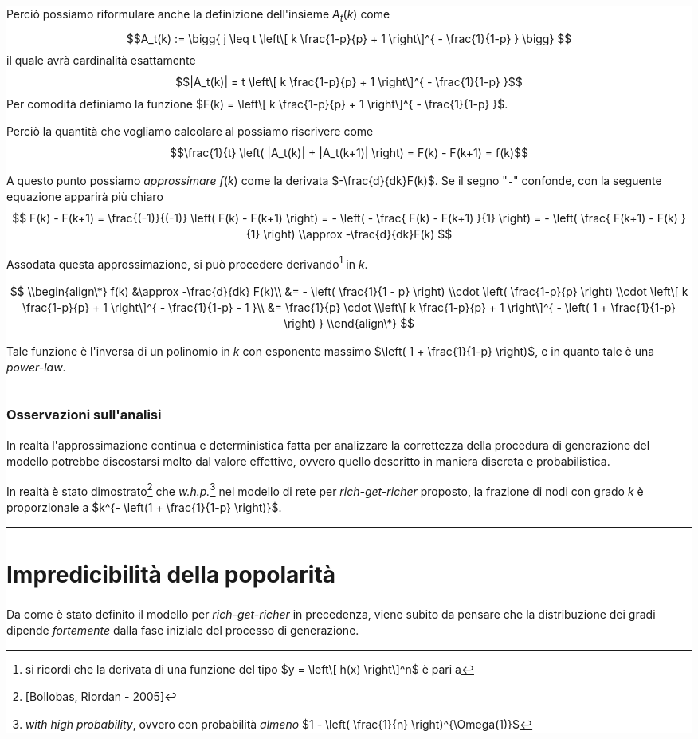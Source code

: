 Perciò possiamo riformulare anche la definizione dell'insieme $A_t(k)$ come
$$A_t(k) := \bigg{ j \leq t \left\[ k \frac{1-p}{p} + 1 \right\]^{ - \frac{1}{1-p} }  \bigg} $$
il quale avrà cardinalità esattamente
$$|A_t(k)| =  t \left\[ k \frac{1-p}{p} + 1 \right\]^{ - \frac{1}{1-p} }$$
Per comodità definiamo la funzione $F(k) = \left\[ k \frac{1-p}{p} + 1 \right\]^{ - \frac{1}{1-p} }$.

Perciò la quantità che vogliamo calcolare al possiamo riscrivere come
$$\frac{1}{t} \left( |A_t(k)| + |A_t(k+1)| \right) = F(k) - F(k+1) = f(k)$$

A questo punto possiamo *approssimare* $f(k)$ come la derivata $-\frac{d}{dk}F(k)$.
Se il segno "`-`" confonde, con la seguente equazione apparirà più chiaro
$$
F(k) - F(k+1)
= \frac{(-1)}{(-1)} \left( F(k) - F(k+1) \right)
= - \left( - \frac{ F(k) - F(k+1) }{1} \right)
= - \left( \frac{ F(k+1) - F(k) }{1} \right)
\\approx -\frac{d}{dk}F(k)
$$

Assodata questa approssimazione, si può procedere derivando[^7] in $k$.

$$
\\begin{align\*}
f(k) &\approx -\frac{d}{dk} F(k)\\
&= - \left( \frac{1}{1 - p} \right)
\\cdot \left( \frac{1-p}{p} \right)
\\cdot \left\[ k \frac{1-p}{p} + 1 \right\]^{ - \frac{1}{1-p} - 1 }\\
&= \frac{1}{p} \cdot
\\left\[ k \frac{1-p}{p} + 1 \right\]^{ - \left( 1 + \frac{1}{1-p} \right) }
\\end{align\*}
$$

Tale funzione è l'inversa di un polinomio in $k$ con esponente massimo $\left( 1 + \frac{1}{1-p} \right)$, e in quanto tale è una *power-law*.

---

### Osservazioni sull'analisi

In realtà l'approssimazione continua e deterministica fatta per analizzare la correttezza della procedura di generazione del modello potrebbe discostarsi molto dal valore effettivo, ovvero quello descritto in maniera discreta e probabilistica.

In realtà è stato dimostrato[^8] che *w.h.p.*[^9] nel modello di rete per *rich-get-richer* proposto, la frazione di nodi con grado $k$ è proporzionale a $k^{- \left(1 + \frac{1}{1-p} \right)}$.

---

# Impredicibilità della popolarità

Da come è stato definito il modello per *rich-get-richer* in precedenza, viene subito da pensare che la distribuzione dei gradi dipende *fortemente* dalla fase iniziale del processo di generazione.


[^1]: *i.i.d.* sta per *indipendenti e identicamente distribuite*.
[^2]: \[Broder et al., 2000\]
[^3]: per *tick* si intende gli indici del grafico che vengono segnati sugli assi. Generalmente si è abituati a vedere dei tick che crescono in maniera lineare $\[0, 1, 2, ...\]$, però spesso è necessario visualizzare l'asse secodno una scala differete, per esempio che cresce in maniera quadratica $\[0, 1, 4, 9, 16, ...\]$.
[^4]: magari quell'ultima pagina delle 33 milioni è la migliore di tutte, ma probabilmente non lo saprò mai finché non salirà tra le prime 5 o 6 indicizzate (è difficile che io vada oltre).
[^5]: *u.r.a.* sta per uniformemente a caso
[^6]: una *eq. differenziale* è una equazione che lega una funzione alla sua derivata, del tipo $f'(x) = a \cdot f(x) + b$
[^7]: si ricordi che la derivata di una funzione del tipo $y = \left\[ h(x) \right\]^n$ è pari a
[^8]: \[Bollobas, Riordan - 2005\]
[^9]: *with high probability*, ovvero con probabilità *almeno* $1 - \left( \frac{1}{n} \right)^{\Omega(1)}$